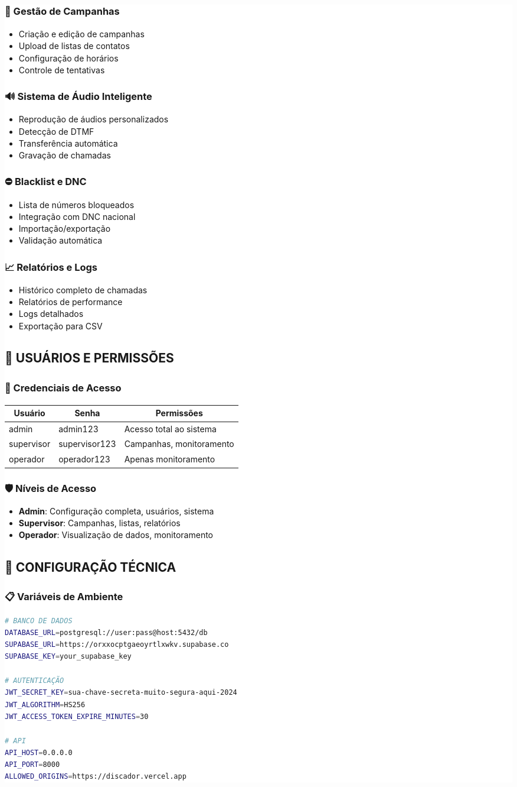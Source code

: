### 👥 Gestão de Campanhas
- Criação e edição de campanhas
- Upload de listas de contatos
- Configuração de horários
- Controle de tentativas

### 🔊 Sistema de Áudio Inteligente
- Reprodução de áudios personalizados
- Detecção de DTMF
- Transferência automática
- Gravação de chamadas

### ⛔ Blacklist e DNC
- Lista de números bloqueados
- Integração com DNC nacional
- Importação/exportação
- Validação automática

### 📈 Relatórios e Logs
- Histórico completo de chamadas
- Relatórios de performance
- Logs detalhados
- Exportação para CSV

## 👤 USUÁRIOS E PERMISSÕES

### 🔑 Credenciais de Acesso

| Usuário     | Senha        | Permissões                    |
|-------------|--------------|-------------------------------|
| admin       | admin123     | Acesso total ao sistema       |
| supervisor  | supervisor123| Campanhas, monitoramento      |
| operador    | operador123  | Apenas monitoramento          |

### 🛡️ Níveis de Acesso

- **Admin**: Configuração completa, usuários, sistema
- **Supervisor**: Campanhas, listas, relatórios
- **Operador**: Visualização de dados, monitoramento

## 🔧 CONFIGURAÇÃO TÉCNICA

### 📋 Variáveis de Ambiente

```bash
# BANCO DE DADOS
DATABASE_URL=postgresql://user:pass@host:5432/db
SUPABASE_URL=https://orxxocptgaeoyrtlxwkv.supabase.co
SUPABASE_KEY=your_supabase_key

# AUTENTICAÇÃO
JWT_SECRET_KEY=sua-chave-secreta-muito-segura-aqui-2024
JWT_ALGORITHM=HS256
JWT_ACCESS_TOKEN_EXPIRE_MINUTES=30

# API
API_HOST=0.0.0.0
API_PORT=8000
ALLOWED_ORIGINS=https://discador.vercel.app

```
